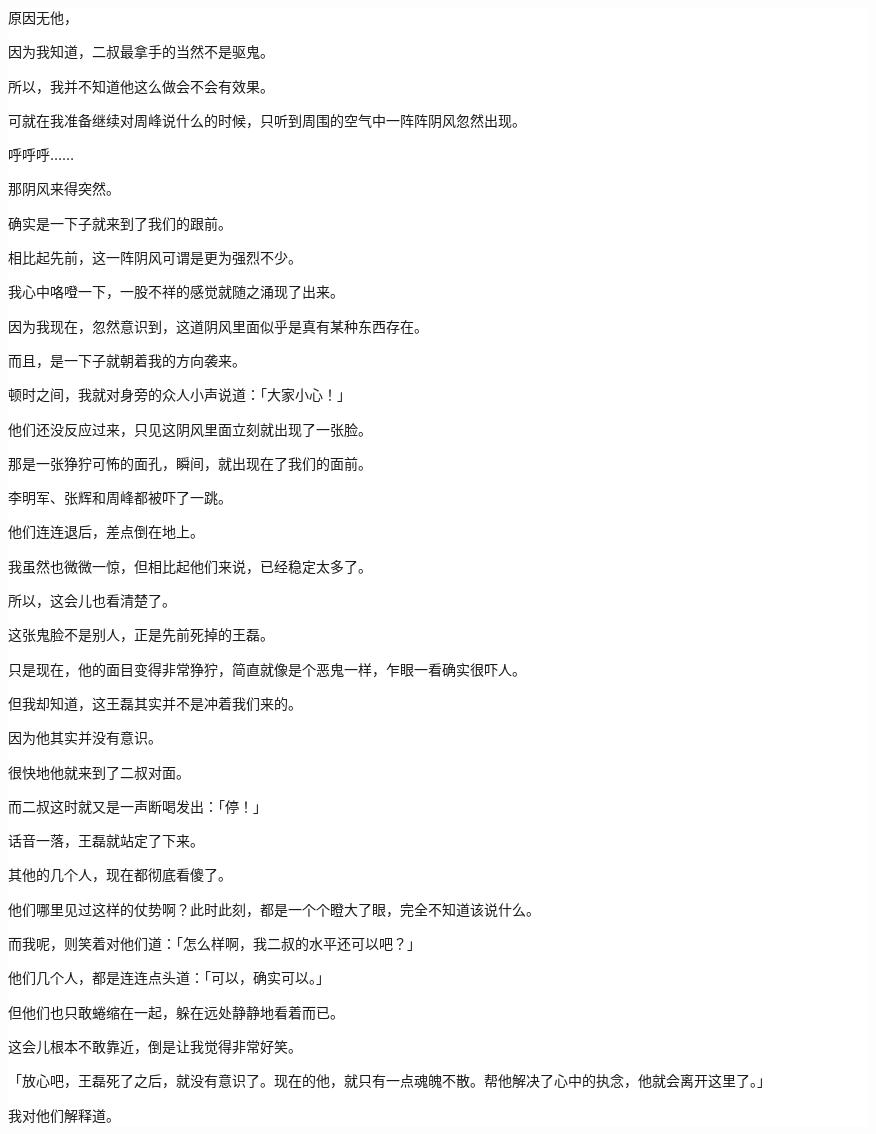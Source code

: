 原因无他，

因为我知道，二叔最拿手的当然不是驱鬼。

所以，我并不知道他这么做会不会有效果。

可就在我准备继续对周峰说什么的时候，只听到周围的空气中一阵阵阴风忽然出现。

呼呼呼……

那阴风来得突然。

确实是一下子就来到了我们的跟前。

相比起先前，这一阵阴风可谓是更为强烈不少。

我心中咯噔一下，一股不祥的感觉就随之涌现了出来。

因为我现在，忽然意识到，这道阴风里面似乎是真有某种东西存在。

而且，是一下子就朝着我的方向袭来。

顿时之间，我就对身旁的众人小声说道：「大家小心！」

他们还没反应过来，只见这阴风里面立刻就出现了一张脸。

那是一张狰狞可怖的面孔，瞬间，就出现在了我们的面前。

李明军、张辉和周峰都被吓了一跳。

他们连连退后，差点倒在地上。

我虽然也微微一惊，但相比起他们来说，已经稳定太多了。

所以，这会儿也看清楚了。

这张鬼脸不是别人，正是先前死掉的王磊。

只是现在，他的面目变得非常狰狞，简直就像是个恶鬼一样，乍眼一看确实很吓人。

但我却知道，这王磊其实并不是冲着我们来的。

因为他其实并没有意识。

很快地他就来到了二叔对面。

而二叔这时就又是一声断喝发出：「停！」

话音一落，王磊就站定了下来。

其他的几个人，现在都彻底看傻了。

他们哪里见过这样的仗势啊？此时此刻，都是一个个瞪大了眼，完全不知道该说什么。

而我呢，则笑着对他们道：「怎么样啊，我二叔的水平还可以吧？」

他们几个人，都是连连点头道：「可以，确实可以。」

但他们也只敢蜷缩在一起，躲在远处静静地看着而已。

这会儿根本不敢靠近，倒是让我觉得非常好笑。

「放心吧，王磊死了之后，就没有意识了。现在的他，就只有一点魂魄不散。帮他解决了心中的执念，他就会离开这里了。」

我对他们解释道。
